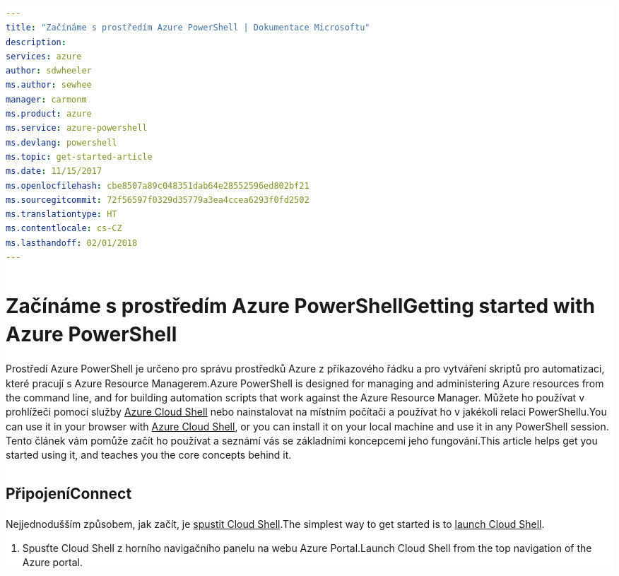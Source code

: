 ```yaml
---
title: "Začínáme s prostředím Azure PowerShell | Dokumentace Microsoftu"
description: 
services: azure
author: sdwheeler
ms.author: sewhee
manager: carmonm
ms.product: azure
ms.service: azure-powershell
ms.devlang: powershell
ms.topic: get-started-article
ms.date: 11/15/2017
ms.openlocfilehash: cbe8507a89c048351dab64e28552596ed802bf21
ms.sourcegitcommit: 72f56597f0329d35779a3ea4ccea6293f0fd2502
ms.translationtype: HT
ms.contentlocale: cs-CZ
ms.lasthandoff: 02/01/2018
---
```

# <a name="getting-started-with-azure-powershell"></a><span data-ttu-id="7f630-102">Začínáme s prostředím Azure PowerShell</span><span class="sxs-lookup"><span data-stu-id="7f630-102">Getting started with Azure PowerShell</span></span>

<span data-ttu-id="7f630-103">Prostředí Azure PowerShell je určeno pro správu prostředků Azure z příkazového řádku a pro vytváření skriptů pro automatizaci, které pracují s Azure Resource Managerem.</span><span class="sxs-lookup"><span data-stu-id="7f630-103">Azure PowerShell is designed for managing and administering Azure resources from the command line, and for building automation scripts that work against the Azure Resource Manager.</span></span> <span data-ttu-id="7f630-104">Můžete ho používat v prohlížeči pomocí služby [Azure Cloud Shell](/azure/cloud-shell/overview) nebo nainstalovat na místním počítači a používat ho v jakékoli relaci PowerShellu.</span><span class="sxs-lookup"><span data-stu-id="7f630-104">You can use it in your browser with [Azure Cloud Shell](/azure/cloud-shell/overview), or you can install it on your local machine and use it in any PowerShell session.</span></span> <span data-ttu-id="7f630-105">Tento článek vám pomůže začít ho používat a seznámí vás se základními koncepcemi jeho fungování.</span><span class="sxs-lookup"><span data-stu-id="7f630-105">This article helps get you started using it, and teaches you the core concepts behind it.</span></span>

## <a name="connect"></a><span data-ttu-id="7f630-106">Připojení</span><span class="sxs-lookup"><span data-stu-id="7f630-106">Connect</span></span>

<span data-ttu-id="7f630-107">Nejjednodušším způsobem, jak začít, je [spustit Cloud Shell](/azure/cloud-shell/quickstart).</span><span class="sxs-lookup"><span data-stu-id="7f630-107">The simplest way to get started is to [launch Cloud Shell](/azure/cloud-shell/quickstart).</span></span>

1. <span data-ttu-id="7f630-108">Spusťte Cloud Shell z horního navigačního panelu na webu Azure Portal.</span><span class="sxs-lookup"><span data-stu-id="7f630-108">Launch Cloud Shell from the top navigation of the Azure portal.</span></span>
